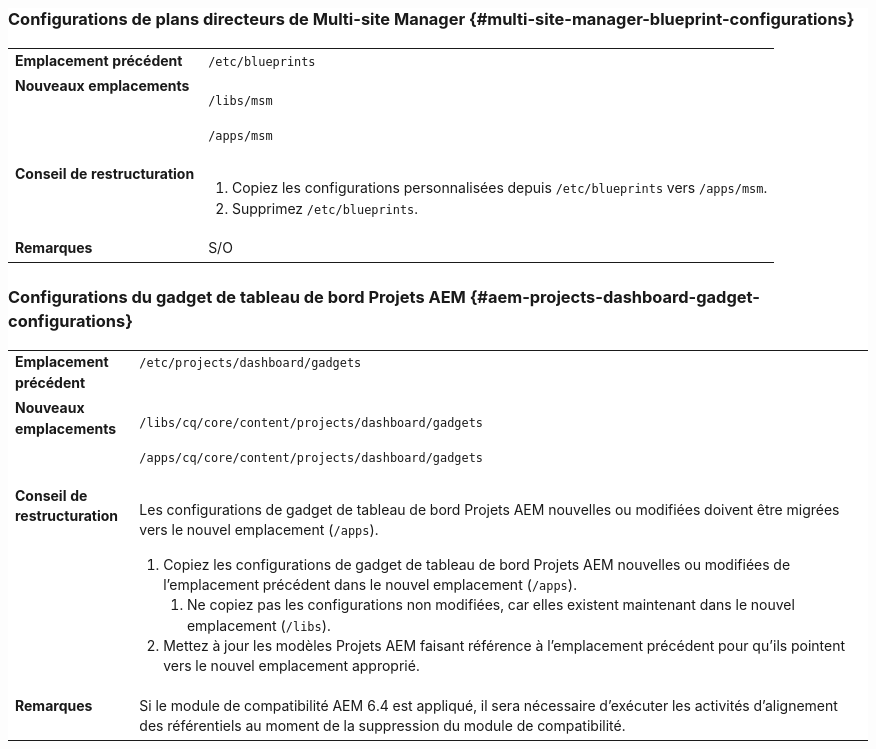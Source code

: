 ### Configurations de plans directeurs de Multi-site Manager {#multi-site-manager-blueprint-configurations}

<table style="table-layout:auto">
 <tbody>
  <tr>
   <td><strong><em></em>Emplacement précédent</strong></td>
   <td><code>/etc/blueprints</code></td>
  </tr>
  <tr>
   <td><strong>Nouveaux emplacements</strong></td>
   <td><p><code>/libs/msm</code></p> <p><code>/apps/msm</code></p> </td>
  </tr>
  <tr>
   <td><strong>Conseil de restructuration</strong></td>
   <td>
    <ol>
     <li>Copiez les configurations personnalisées depuis <code>/etc/blueprints</code> vers <code>/apps/msm</code>.</li>
     <li>Supprimez <code>/etc/blueprints</code>.</li>
    </ol> </td>
  </tr>
  <tr>
   <td><strong>Remarques</strong></td>
   <td>S/O</td>
  </tr>
 </tbody>
</table>

### Configurations du gadget de tableau de bord Projets AEM {#aem-projects-dashboard-gadget-configurations}

<table style="table-layout:auto">
 <tbody>
  <tr>
   <td><strong>Emplacement précédent</strong></td>
   <td><code>/etc/projects/dashboard/gadgets</code></td>
  </tr>
  <tr>
   <td><strong>Nouveaux emplacements</strong></td>
   <td><p><code>/libs/cq/core/content/projects/dashboard/gadgets</code></p> <p><code>/apps/cq/core/content/projects/dashboard/gadgets</code></p> </td>
  </tr>
  <tr>
   <td><strong>Conseil de restructuration</strong></td>
   <td><p>Les configurations de gadget de tableau de bord Projets AEM nouvelles ou modifiées doivent être migrées vers le nouvel emplacement (<code>/apps</code>).</p>
    <ol>
     <li>Copiez les configurations de gadget de tableau de bord Projets AEM nouvelles ou modifiées de l’emplacement précédent dans le nouvel emplacement (<code>/apps</code>).
      <ol>
       <li>Ne copiez pas les configurations non modifiées, car elles existent maintenant dans le nouvel emplacement (<code>/libs</code>).</li>
      </ol> </li>
     <li>Mettez à jour les modèles Projets AEM faisant référence à l’emplacement précédent pour qu’ils pointent vers le nouvel emplacement approprié.</li>
    </ol> </td>
  </tr>
  <tr>
   <td><strong>Remarques</strong></td>
   <td>Si le module de compatibilité AEM 6.4 est appliqué, il sera nécessaire d’exécuter les activités d’alignement des référentiels au moment de la suppression du module de compatibilité.</td>
  </tr>